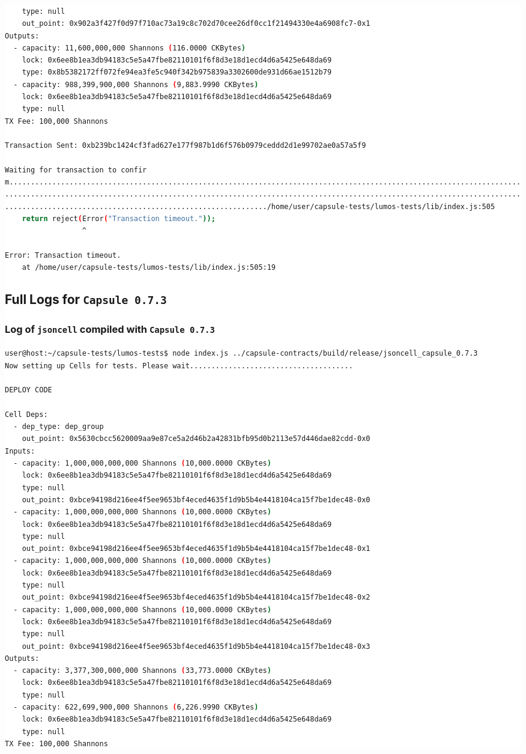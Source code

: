 ```bash
    type: null
    out_point: 0x902a3f427f0d97f710ac73a19c8c702d70cee26df0cc1f21494330e4a6908fc7-0x1
Outputs:
  - capacity: 11,600,000,000 Shannons (116.0000 CKBytes)
    lock: 0x6ee8b1ea3db94183c5e5a47fbe82110101f6f8d3e18d1ecd4d6a5425e648da69
    type: 0x8b5382172ff072fe94ea3fe5c940f342b975839a3302600de931d66ae1512b79
  - capacity: 988,399,900,000 Shannons (9,883.9990 CKBytes)
    lock: 0x6ee8b1ea3db94183c5e5a47fbe82110101f6f8d3e18d1ecd4d6a5425e648da69
    type: null
TX Fee: 100,000 Shannons

Transaction Sent: 0xb239bc1424cf3fad627e177f987b1d6f576b0979ceddd2d1e99702ae0a57a5f9

Waiting for transaction to confirm............................................................................................................................................................................................................................................................................................................/home/user/capsule-tests/lumos-tests/lib/index.js:505
    return reject(Error("Transaction timeout."));
                  ^

Error: Transaction timeout.
    at /home/user/capsule-tests/lumos-tests/lib/index.js:505:19
```

## Full Logs for `Capsule 0.7.3`

### Log of `jsoncell` compiled with `Capsule 0.7.3`

```bash
user@host:~/capsule-tests/lumos-tests$ node index.js ../capsule-contracts/build/release/jsoncell_capsule_0.7.3
Now setting up Cells for tests. Please wait......................................

DEPLOY CODE

Cell Deps:
  - dep_type: dep_group
    out_point: 0x5630cbcc5620009aa9e87ce5a2d46b2a42831bfb95d0b2113e57d446dae82cdd-0x0
Inputs:
  - capacity: 1,000,000,000,000 Shannons (10,000.0000 CKBytes)
    lock: 0x6ee8b1ea3db94183c5e5a47fbe82110101f6f8d3e18d1ecd4d6a5425e648da69
    type: null
    out_point: 0xbce94198d216ee4f5ee9653bf4eced4635f1d9b5b4e4418104ca15f7be1dec48-0x0
  - capacity: 1,000,000,000,000 Shannons (10,000.0000 CKBytes)
    lock: 0x6ee8b1ea3db94183c5e5a47fbe82110101f6f8d3e18d1ecd4d6a5425e648da69
    type: null
    out_point: 0xbce94198d216ee4f5ee9653bf4eced4635f1d9b5b4e4418104ca15f7be1dec48-0x1
  - capacity: 1,000,000,000,000 Shannons (10,000.0000 CKBytes)
    lock: 0x6ee8b1ea3db94183c5e5a47fbe82110101f6f8d3e18d1ecd4d6a5425e648da69
    type: null
    out_point: 0xbce94198d216ee4f5ee9653bf4eced4635f1d9b5b4e4418104ca15f7be1dec48-0x2
  - capacity: 1,000,000,000,000 Shannons (10,000.0000 CKBytes)
    lock: 0x6ee8b1ea3db94183c5e5a47fbe82110101f6f8d3e18d1ecd4d6a5425e648da69
    type: null
    out_point: 0xbce94198d216ee4f5ee9653bf4eced4635f1d9b5b4e4418104ca15f7be1dec48-0x3
Outputs:
  - capacity: 3,377,300,000,000 Shannons (33,773.0000 CKBytes)
    lock: 0x6ee8b1ea3db94183c5e5a47fbe82110101f6f8d3e18d1ecd4d6a5425e648da69
    type: null
  - capacity: 622,699,900,000 Shannons (6,226.9990 CKBytes)
    lock: 0x6ee8b1ea3db94183c5e5a47fbe82110101f6f8d3e18d1ecd4d6a5425e648da69
    type: null
TX Fee: 100,000 Shannons
```